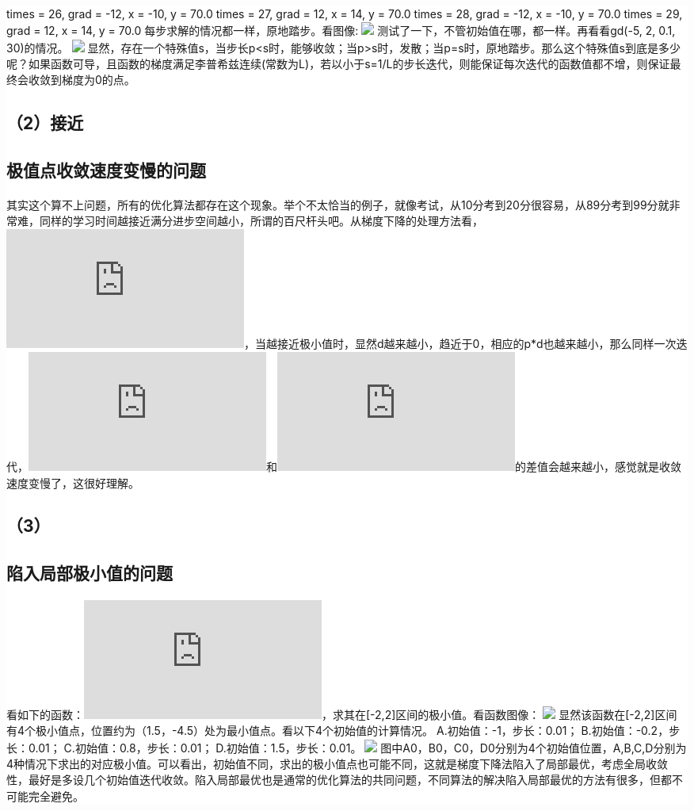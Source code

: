 times = 26, grad = -12, x = -10, y = 70.0
times = 27, grad = 12, x = 14, y = 70.0
times = 28, grad = -12, x = -10, y = 70.0
times = 29, grad = 12, x = 14, y = 70.0
每步求解的情况都一样，原地踏步。看图像:
![](https://img-blog.csdn.net/20160828211941257?watermark/2/text/aHR0cDovL2Jsb2cuY3Nkbi5uZXQv/font/5a6L5L2T/fontsize/400/fill/I0JBQkFCMA==/dissolve/70/gravity/Center)
测试了一下，不管初始值在哪，都一样。再看看gd(-5, 2, 0.1, 30)的情况。
![](https://img-blog.csdn.net/20160828212056228?watermark/2/text/aHR0cDovL2Jsb2cuY3Nkbi5uZXQv/font/5a6L5L2T/fontsize/400/fill/I0JBQkFCMA==/dissolve/70/gravity/Center)
显然，存在一个特殊值s，当步长p<s时，能够收敛；当p>s时，发散；当p=s时，原地踏步。那么这个特殊值s到底是多少呢？如果函数可导，且函数的梯度满足李普希兹连续(常数为L)，若以小于s=1/L的步长迭代，则能保证每次迭代的函数值都不增，则保证最终会收敛到梯度为0的点。
## （2）接近
## 极值点收敛速度变慢的问题
其实这个算不上问题，所有的优化算法都存在这个现象。举个不太恰当的例子，就像考试，从10分考到20分很容易，从89分考到99分就非常难，同样的学习时间越接近满分进步空间越小，所谓的百尺杆头吧。从梯度下降的处理方法看，![](http://latex.codecogs.com/gif.latex?a_%7Bk&plus;1%7D%3Da_%7Bk%7D-p*d)，当越接近极小值时，显然d越来越小，趋近于0，相应的p*d也越来越小，那么同样一次迭代，![](http://latex.codecogs.com/gif.latex?a_%7Bk&plus;1%7D)和![](http://latex.codecogs.com/gif.latex?a_%7Bk%7D)的差值会越来越小，感觉就是收敛速度变慢了，这很好理解。

## （3）
## 陷入局部极小值的问题
看如下的函数：![](http://latex.codecogs.com/gif.latex?f%28x%29%3De%5E%7Bx%7Dcos%282%5Cpi%20x%29)，求其在[-2,2]区间的极小值。看函数图像：
![](https://img-blog.csdn.net/20160828212753159?watermark/2/text/aHR0cDovL2Jsb2cuY3Nkbi5uZXQv/font/5a6L5L2T/fontsize/400/fill/I0JBQkFCMA==/dissolve/70/gravity/Center)
显然该函数在[-2,2]区间有4个极小值点，位置约为（1.5，-4.5）处为最小值点。看以下4个初始值的计算情况。
A.初始值：-1，步长：0.01；
B.初始值：-0.2，步长：0.01；
C.初始值：0.8，步长：0.01；
D.初始值：1.5，步长：0.01。
![](https://img-blog.csdn.net/20160828213806860?watermark/2/text/aHR0cDovL2Jsb2cuY3Nkbi5uZXQv/font/5a6L5L2T/fontsize/400/fill/I0JBQkFCMA==/dissolve/70/gravity/Center)
图中A0，B0，C0，D0分别为4个初始值位置，A,B,C,D分别为4种情况下求出的对应极小值。可以看出，初始值不同，求出的极小值点也可能不同，这就是梯度下降法陷入了局部最优，考虑全局收敛性，最好是多设几个初始值迭代收敛。陷入局部最优也是通常的优化算法的共同问题，不同算法的解决陷入局部最优的方法有很多，但都不可能完全避免。



